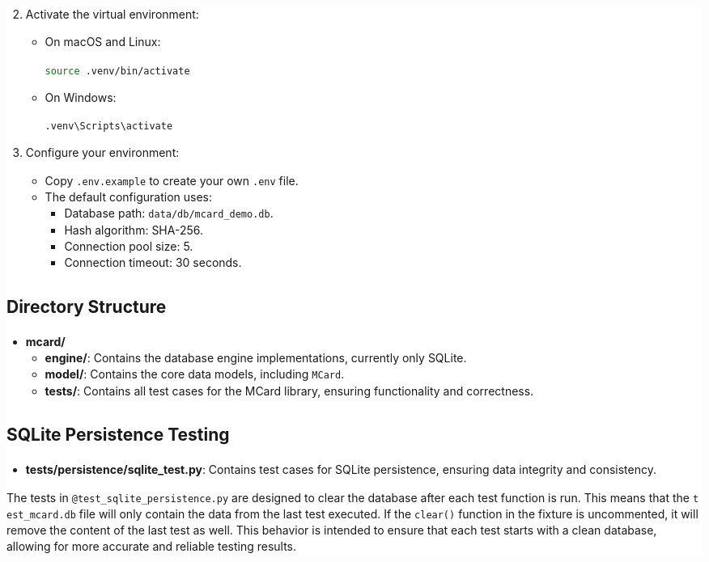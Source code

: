 2. Activate the virtual environment:
   - On macOS and Linux:
     ```bash
     source .venv/bin/activate
     ```
   - On Windows:
     ```bash
     .venv\Scripts\activate
     ```

3. Configure your environment:
   - Copy `.env.example` to create your own `.env` file.
   - The default configuration uses:
     - Database path: `data/db/mcard_demo.db`.
     - Hash algorithm: SHA-256.
     - Connection pool size: 5.
     - Connection timeout: 30 seconds.

## Directory Structure

- **mcard/**
  - **engine/**: Contains the database engine implementations, currently only SQLite.
  - **model/**: Contains the core data models, including `MCard`.
  - **tests/**: Contains all test cases for the MCard library, ensuring functionality and correctness.

## SQLite Persistence Testing

- **tests/persistence/sqlite_test.py**: Contains test cases for SQLite persistence, ensuring data integrity and consistency.

The tests in `@test_sqlite_persistence.py` are designed to clear the database after each test function is run. This means that the `test_mcard.db` file will only contain the data from the last test executed. If the `clear()` function in the fixture is uncommented, it will remove the content of the last test as well. This behavior is intended to ensure that each test starts with a clean database, allowing for more accurate and reliable testing results.
